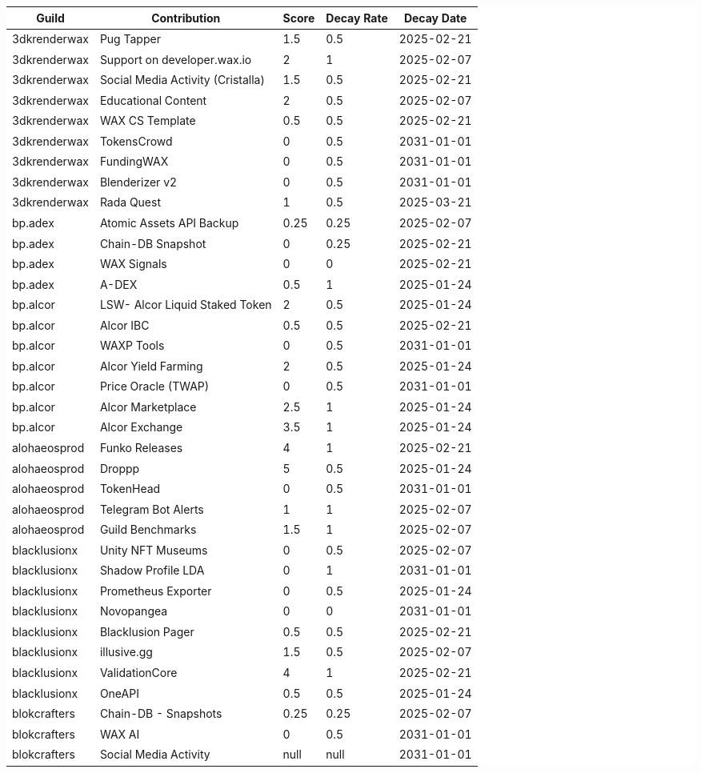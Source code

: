 | Guild | Contribution | Score | Decay Rate | Decay Date |
|-------|--------------|-------|------------|------------|
| 3dkrenderwax | Pug Tapper | 1.5 | 0.5 | 2025-02-21 |
| 3dkrenderwax | Support on developer.wax.io | 2 | 1 | 2025-02-07 |
| 3dkrenderwax | Social Media Activity (Cristalla) | 1.5 | 0.5 | 2025-02-21 |
| 3dkrenderwax | Educational Content | 2 | 0.5 | 2025-02-07 |
| 3dkrenderwax | WAX CS Template | 0.5 | 0.5 | 2025-02-21 |
| 3dkrenderwax | TokensCrowd | 0 | 0.5 | 2031-01-01 |
| 3dkrenderwax | FundingWAX | 0 | 0.5 | 2031-01-01 |
| 3dkrenderwax | Blenderizer v2 | 0 | 0.5 | 2031-01-01 |
| 3dkrenderwax | Rada Quest | 1 | 0.5 | 2025-03-21 |
| bp.adex | Atomic Assets API Backup | 0.25 | 0.25 | 2025-02-07 |
| bp.adex | Chain-DB Snapshot | 0 | 0.25 | 2025-02-21 |
| bp.adex | WAX Signals | 0 | 0 | 2025-02-21 |
| bp.adex | A-DEX | 0.5 | 1 | 2025-01-24 |
| bp.alcor | LSW- Alcor Liquid Staked Token | 2 | 0.5 | 2025-01-24 |
| bp.alcor | Alcor IBC | 0.5 | 0.5 | 2025-02-21 |
| bp.alcor | WAXP Tools | 0 | 0.5 | 2031-01-01 |
| bp.alcor | Alcor Yield Farming | 2 | 0.5 | 2025-01-24 |
| bp.alcor | Price Oracle (TWAP) | 0 | 0.5 | 2031-01-01 |
| bp.alcor | Alcor Marketplace | 2.5 | 1 | 2025-01-24 |
| bp.alcor | Alcor Exchange | 3.5 | 1 | 2025-01-24 |
| alohaeosprod | Funko Releases | 4 | 1 | 2025-02-21 |
| alohaeosprod |  Droppp | 5 | 0.5 | 2025-01-24 |
| alohaeosprod | TokenHead | 0 | 0.5 | 2031-01-01 |
| alohaeosprod | Telegram Bot Alerts | 1 | 1 | 2025-02-07 |
| alohaeosprod | Guild Benchmarks | 1.5 | 1 | 2025-02-07 |
| blacklusionx | Unity NFT Museums | 0 | 0.5 | 2025-02-07 |
| blacklusionx | Shadow Profile LDA | 0 | 1 | 2031-01-01 |
| blacklusionx | Prometheus Exporter | 0 | 0.5 | 2025-01-24 |
| blacklusionx | Novopangea | 0 | 0 | 2031-01-01 |
| blacklusionx | Blacklusion Pager | 0.5 | 0.5 | 2025-02-21 |
| blacklusionx | illusive.gg | 1.5 | 0.5 | 2025-02-07 |
| blacklusionx | ValidationCore  | 4 | 1 | 2025-02-21 |
| blacklusionx | OneAPI | 0.5 | 0.5 | 2025-01-24 |
| blokcrafters | Chain-DB - Snapshots | 0.25 | 0.25 | 2025-02-07 |
| blokcrafters | WAX AI | 0 | 0.5 | 2031-01-01 |
| blokcrafters | Social Media Activity | null | null | 2031-01-01 |